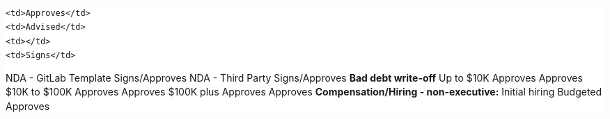     <td>Approves</td>
    <td>Advised</td>
    <td></td>
    <td>Signs</td>
  </tr>
  <tr>
    <td>NDA - GitLab Template</td>
    <td></td>
    <td>Signs/Approves</td>
    <td></td>
    <td></td>
    <td></td>
    <td></td>
  </tr>
  <tr>
    <td>NDA - Third Party</td>
    <td></td>
    <td></td>
    <td></td>
    <td></td>
    <td></td>
    <td>Signs/Approves</td>
  </tr>
  <tr>
    <td colspan="7" align="center"><b>Bad debt write-off</b></td>
  </tr>
  <tr>
    <td>Up to $10K</td>
    <td></td>
    <td>Approves</td>
    <td></td>
    <td></td>
    <td></td>
    <td>Approves</td>
  </tr>
  <tr>
    <td>$10K to $100K</td>
    <td></td>
    <td></td>
    <td>Approves</td>
    <td></td>
    <td></td>
    <td>Approves</td>
  </tr>
  <tr>
    <td>$100K plus</td>
    <td></td>
    <td></td>
    <td></td>
    <td>Approves</td>
    <td></td>
    <td>Approves</td>
  </tr>
  <tr>
    <td colspan="7" align="center"><b>Compensation/Hiring - non-executive:</b></td>
  </tr>
  <tr>
    <td>Initial hiring Budgeted</td>
    <td></td>
    <td>Approves</td>
    <td></td>
    <td></td>
    <td></td>
    <td></td>